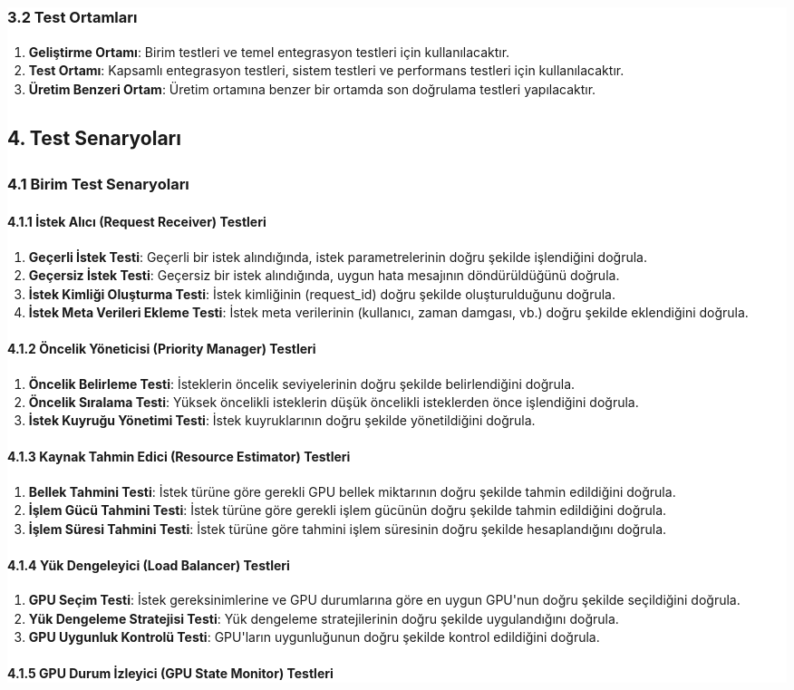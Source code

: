 ### 3.2 Test Ortamları

1. **Geliştirme Ortamı**: Birim testleri ve temel entegrasyon testleri için kullanılacaktır.
2. **Test Ortamı**: Kapsamlı entegrasyon testleri, sistem testleri ve performans testleri için kullanılacaktır.
3. **Üretim Benzeri Ortam**: Üretim ortamına benzer bir ortamda son doğrulama testleri yapılacaktır.

## 4. Test Senaryoları

### 4.1 Birim Test Senaryoları

#### 4.1.1 İstek Alıcı (Request Receiver) Testleri

1. **Geçerli İstek Testi**: Geçerli bir istek alındığında, istek parametrelerinin doğru şekilde işlendiğini doğrula.
2. **Geçersiz İstek Testi**: Geçersiz bir istek alındığında, uygun hata mesajının döndürüldüğünü doğrula.
3. **İstek Kimliği Oluşturma Testi**: İstek kimliğinin (request_id) doğru şekilde oluşturulduğunu doğrula.
4. **İstek Meta Verileri Ekleme Testi**: İstek meta verilerinin (kullanıcı, zaman damgası, vb.) doğru şekilde eklendiğini doğrula.

#### 4.1.2 Öncelik Yöneticisi (Priority Manager) Testleri

1. **Öncelik Belirleme Testi**: İsteklerin öncelik seviyelerinin doğru şekilde belirlendiğini doğrula.
2. **Öncelik Sıralama Testi**: Yüksek öncelikli isteklerin düşük öncelikli isteklerden önce işlendiğini doğrula.
3. **İstek Kuyruğu Yönetimi Testi**: İstek kuyruklarının doğru şekilde yönetildiğini doğrula.

#### 4.1.3 Kaynak Tahmin Edici (Resource Estimator) Testleri

1. **Bellek Tahmini Testi**: İstek türüne göre gerekli GPU bellek miktarının doğru şekilde tahmin edildiğini doğrula.
2. **İşlem Gücü Tahmini Testi**: İstek türüne göre gerekli işlem gücünün doğru şekilde tahmin edildiğini doğrula.
3. **İşlem Süresi Tahmini Testi**: İstek türüne göre tahmini işlem süresinin doğru şekilde hesaplandığını doğrula.

#### 4.1.4 Yük Dengeleyici (Load Balancer) Testleri

1. **GPU Seçim Testi**: İstek gereksinimlerine ve GPU durumlarına göre en uygun GPU'nun doğru şekilde seçildiğini doğrula.
2. **Yük Dengeleme Stratejisi Testi**: Yük dengeleme stratejilerinin doğru şekilde uygulandığını doğrula.
3. **GPU Uygunluk Kontrolü Testi**: GPU'ların uygunluğunun doğru şekilde kontrol edildiğini doğrula.

#### 4.1.5 GPU Durum İzleyici (GPU State Monitor) Testleri
